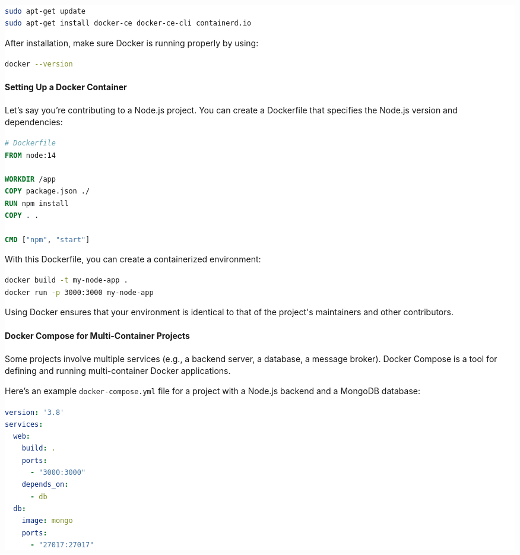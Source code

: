 
```bash
sudo apt-get update
sudo apt-get install docker-ce docker-ce-cli containerd.io
```

After installation, make sure Docker is running properly by using:

```bash
docker --version
```

#### Setting Up a Docker Container

Let’s say you’re contributing to a Node.js project. You can create a Dockerfile that specifies the Node.js version and dependencies:

```Dockerfile
# Dockerfile
FROM node:14

WORKDIR /app
COPY package.json ./
RUN npm install
COPY . .

CMD ["npm", "start"]
```

With this Dockerfile, you can create a containerized environment:

```bash
docker build -t my-node-app .
docker run -p 3000:3000 my-node-app
```

Using Docker ensures that your environment is identical to that of the project's maintainers and other contributors.

#### Docker Compose for Multi-Container Projects

Some projects involve multiple services (e.g., a backend server, a database, a message broker). Docker Compose is a tool for defining and running multi-container Docker applications.

Here’s an example `docker-compose.yml` file for a project with a Node.js backend and a MongoDB database:

```yaml
version: '3.8'
services:
  web:
    build: .
    ports:
      - "3000:3000"
    depends_on:
      - db
  db:
    image: mongo
    ports:
      - "27017:27017"
```
